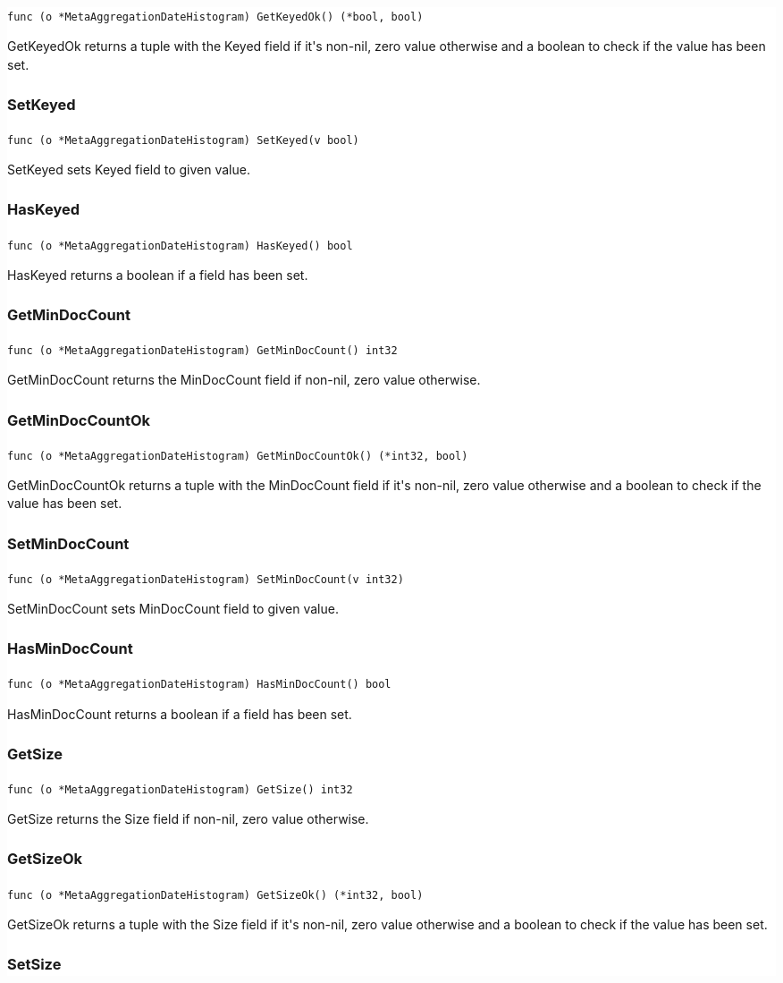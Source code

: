 `func (o *MetaAggregationDateHistogram) GetKeyedOk() (*bool, bool)`

GetKeyedOk returns a tuple with the Keyed field if it's non-nil, zero value otherwise
and a boolean to check if the value has been set.

### SetKeyed

`func (o *MetaAggregationDateHistogram) SetKeyed(v bool)`

SetKeyed sets Keyed field to given value.

### HasKeyed

`func (o *MetaAggregationDateHistogram) HasKeyed() bool`

HasKeyed returns a boolean if a field has been set.

### GetMinDocCount

`func (o *MetaAggregationDateHistogram) GetMinDocCount() int32`

GetMinDocCount returns the MinDocCount field if non-nil, zero value otherwise.

### GetMinDocCountOk

`func (o *MetaAggregationDateHistogram) GetMinDocCountOk() (*int32, bool)`

GetMinDocCountOk returns a tuple with the MinDocCount field if it's non-nil, zero value otherwise
and a boolean to check if the value has been set.

### SetMinDocCount

`func (o *MetaAggregationDateHistogram) SetMinDocCount(v int32)`

SetMinDocCount sets MinDocCount field to given value.

### HasMinDocCount

`func (o *MetaAggregationDateHistogram) HasMinDocCount() bool`

HasMinDocCount returns a boolean if a field has been set.

### GetSize

`func (o *MetaAggregationDateHistogram) GetSize() int32`

GetSize returns the Size field if non-nil, zero value otherwise.

### GetSizeOk

`func (o *MetaAggregationDateHistogram) GetSizeOk() (*int32, bool)`

GetSizeOk returns a tuple with the Size field if it's non-nil, zero value otherwise
and a boolean to check if the value has been set.

### SetSize
